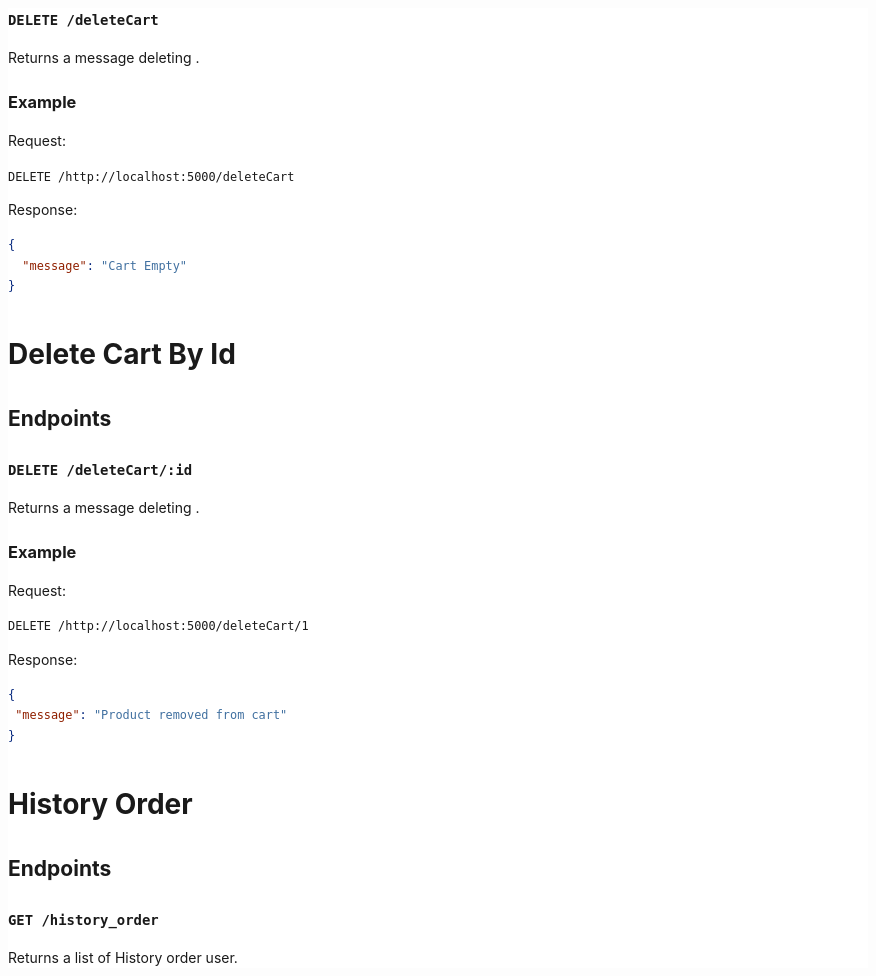 ### `DELETE /deleteCart`

Returns a message deleting .

### Example

Request:

```
DELETE /http://localhost:5000/deleteCart
```

Response:

```json
{
  "message": "Cart Empty"
}
```


# Delete Cart By Id

## Endpoints

### `DELETE /deleteCart/:id`

Returns a message deleting .

### Example

Request:

```
DELETE /http://localhost:5000/deleteCart/1
```

Response:

```json
{
 "message": "Product removed from cart"
}
```


# History Order
## Endpoints

### `GET /history_order`

Returns a list of History order user.
